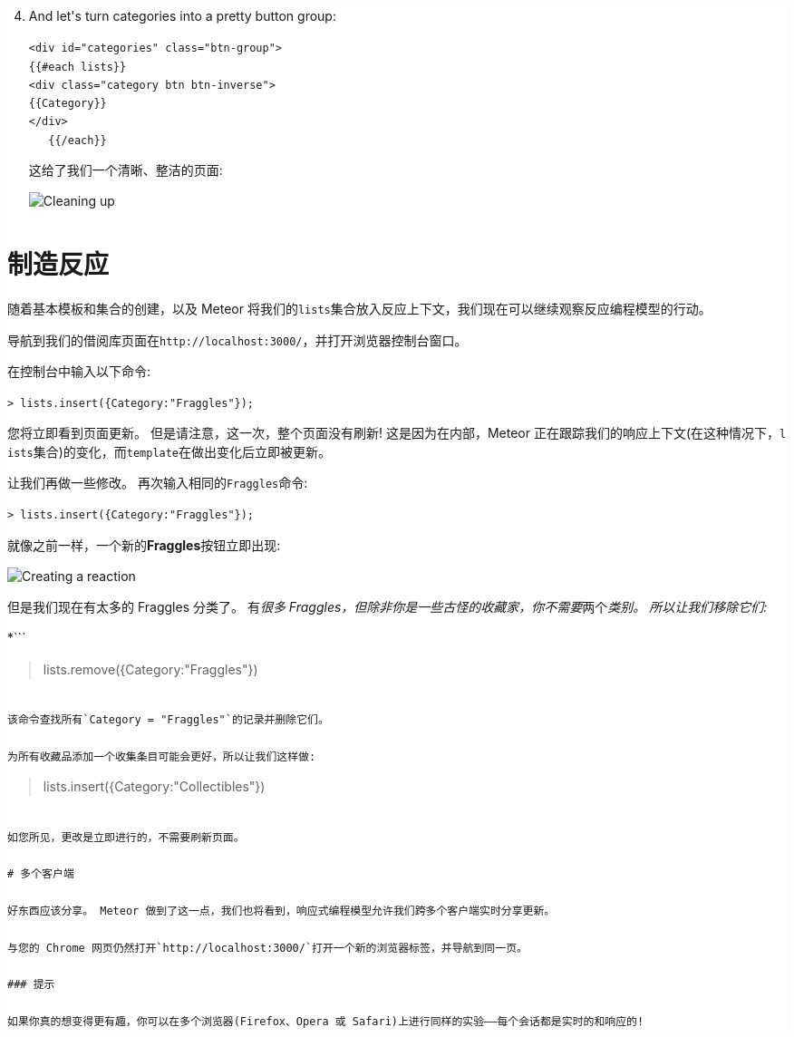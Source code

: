 4.  And let's turn categories into a pretty button group:

    ```
    <div id="categories" class="btn-group">
    {{#each lists}}
    <div class="category btn btn-inverse">
    {{Category}}
    </div>
       {{/each}}
    ```

    这给了我们一个清晰、整洁的页面:

    ![Cleaning up](graphics/0823OS_02_11.jpg)

# 制造反应

随着基本模板和集合的创建，以及 Meteor 将我们的`lists`集合放入反应上下文，我们现在可以继续观察反应编程模型的行动。

导航到我们的借阅库页面在`http://localhost:3000/`，并打开浏览器控制台窗口。

在控制台中输入以下命令:

```
> lists.insert({Category:"Fraggles"});

```

您将立即看到页面更新。 但是请注意，这一次，整个页面没有刷新! 这是因为在内部，Meteor 正在跟踪我们的响应上下文(在这种情况下，`lists`集合)的变化，而`template`在做出变化后立即被更新。

让我们再做一些修改。 再次输入相同的`Fraggles`命令:

```
> lists.insert({Category:"Fraggles"});

```

就像之前一样，一个新的**Fraggles**按钮立即出现:

![Creating a reaction](graphics/0823OS_02_12.jpg)

但是我们现在有太多的 Fraggles 分类了。 有*很多 Fraggles，但除非你是一些古怪的收藏家，你不需要*两个*类别。 所以让我们移除它们:*

 *```
> lists.remove({Category:"Fraggles"})

```

该命令查找所有`Category = "Fraggles"`的记录并删除它们。

为所有收藏品添加一个收集条目可能会更好，所以让我们这样做:

```
> lists.insert({Category:"Collectibles"})

```

如您所见，更改是立即进行的，不需要刷新页面。

# 多个客户端

好东西应该分享。 Meteor 做到了这一点，我们也将看到，响应式编程模型允许我们跨多个客户端实时分享更新。

与您的 Chrome 网页仍然打开`http://localhost:3000/`打开一个新的浏览器标签，并导航到同一页。

### 提示

如果你真的想变得更有趣，你可以在多个浏览器(Firefox、Opera 或 Safari)上进行同样的实验——每个会话都是实时的和响应的!

```